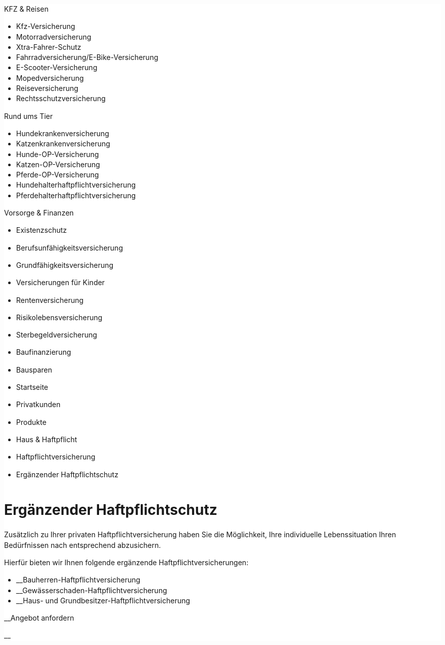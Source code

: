 KFZ & Reisen

  * Kfz-Versicherung
  * Motorradversicherung
  * Xtra-Fahrer-Schutz
  * Fahrradversicherung/E-Bike-Versicherung
  * E-Scooter-Versicherung
  * Mopedversicherung
  * Reiseversicherung
  * Rechtsschutzversicherung

Rund ums Tier

  * Hundekrankenversicherung
  * Katzenkrankenversicherung
  * Hunde-OP-Versicherung
  * Katzen-OP-Versicherung
  * Pferde-OP-Versicherung
  * Hundehalterhaftpflichtversicherung
  * Pferdehalterhaftpflichtversicherung

Vorsorge & Finanzen

  * Existenzschutz
  * Berufsunfähigkeitsversicherung
  * Grundfähigkeitsversicherung
  * Versicherungen für Kinder
  * Rentenversicherung
  * Risikolebensversicherung
  * Sterbegeldversicherung
  * Baufinanzierung
  * Bausparen

  * Startseite
  * Privatkunden
  * Produkte
  * Haus & Haftpflicht
  * Haftpflichtversicherung
  * Ergänzender Haftpflichtschutz 

# Ergänzender Haftpflichtschutz

Zusätzlich zu Ihrer privaten Haftpflichtversicherung haben Sie die
Möglichkeit, Ihre individuelle Lebenssituation Ihren Bedürfnissen nach
entsprechend abzusichern.

Hierfür bieten wir Ihnen folgende ergänzende Haftpflichtversicherungen:

  * __Bauherren-Haftpflichtversicherung
  * __Gewässerschaden-Haftpflichtversicherung
  * __Haus- und Grundbesitzer-Haftpflichtversicherung

__Angebot anfordern

__

